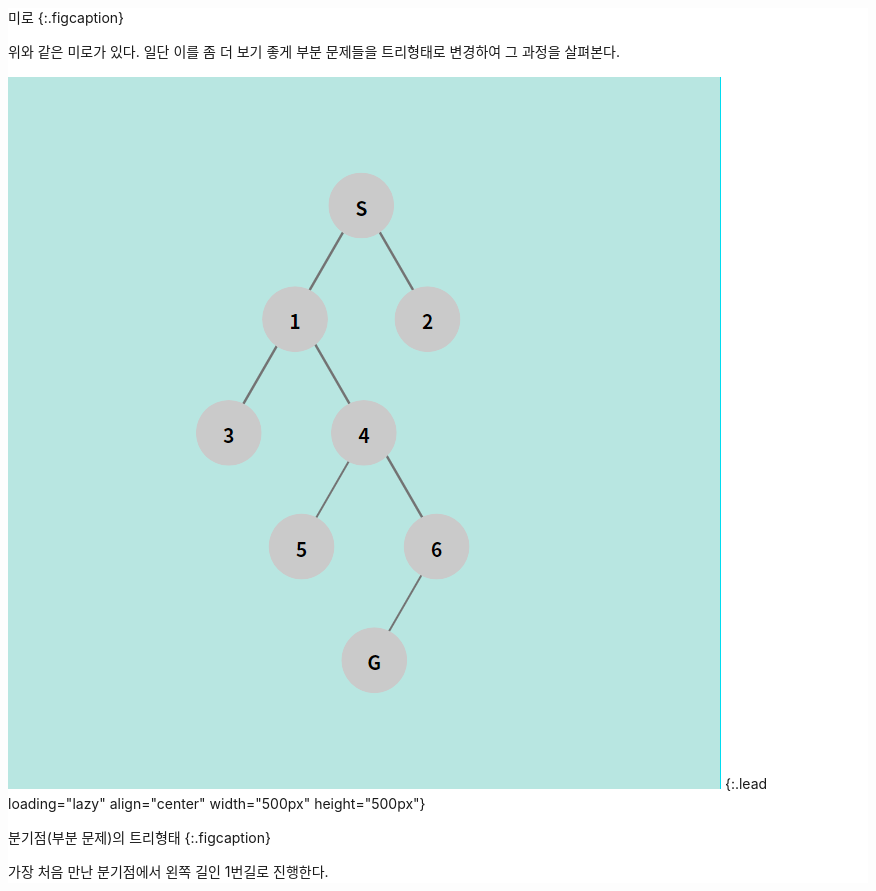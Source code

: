 미로
{:.figcaption}

위와 같은 미로가 있다. 일단 이를 좀 더 보기 좋게 부분 문제들을 트리형태로 변경하여 그 과정을 살펴본다.

![길찾기](/assets/img/algorithm/backtracking/backtracking1.png)
{:.lead loading="lazy" align="center" width="500px" height="500px"}

분기점(부분 문제)의 트리형태
{:.figcaption}

가장 처음 만난 분기점에서 왼쪽 길인 1번길로 진행한다.
